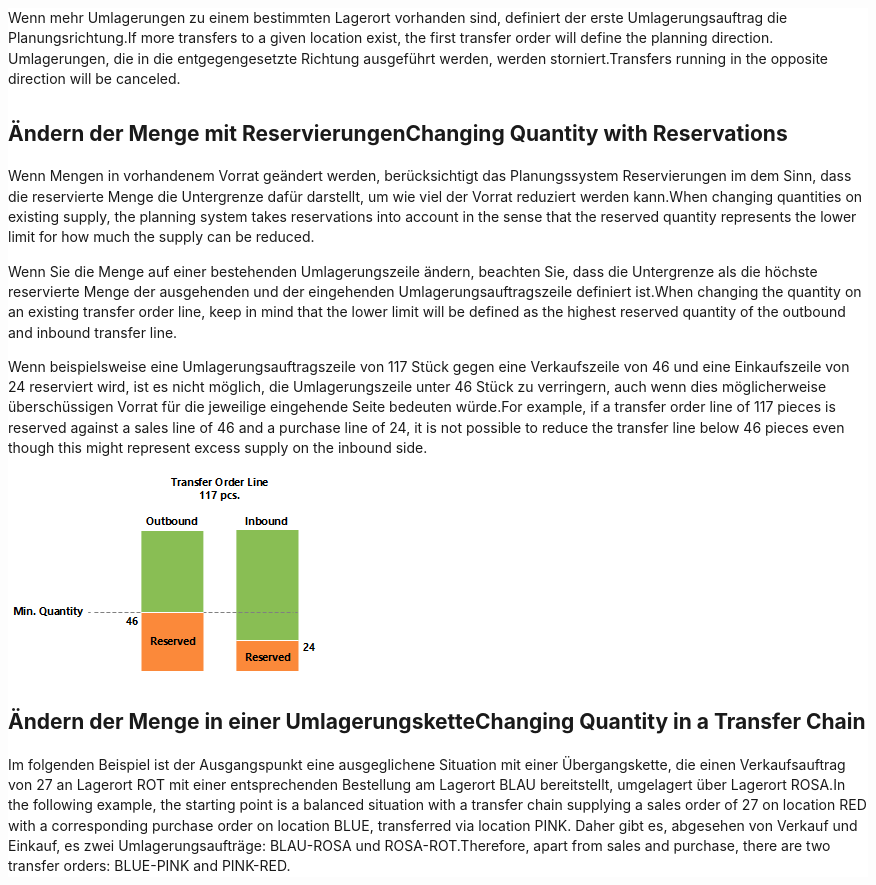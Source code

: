 <span data-ttu-id="7ff9a-145">Wenn mehr Umlagerungen zu einem bestimmten Lagerort vorhanden sind, definiert der erste Umlagerungsauftrag die Planungsrichtung.</span><span class="sxs-lookup"><span data-stu-id="7ff9a-145">If more transfers to a given location exist, the first transfer order will define the planning direction.</span></span> <span data-ttu-id="7ff9a-146">Umlagerungen, die in die entgegengesetzte Richtung ausgeführt werden, werden storniert.</span><span class="sxs-lookup"><span data-stu-id="7ff9a-146">Transfers running in the opposite direction will be canceled.</span></span>  
  
## <a name="changing-quantity-with-reservations"></a><span data-ttu-id="7ff9a-147">Ändern der Menge mit Reservierungen</span><span class="sxs-lookup"><span data-stu-id="7ff9a-147">Changing Quantity with Reservations</span></span>  
<span data-ttu-id="7ff9a-148">Wenn Mengen in vorhandenem Vorrat geändert werden, berücksichtigt das Planungssystem Reservierungen im dem Sinn, dass die reservierte Menge die Untergrenze dafür darstellt, um wie viel der Vorrat reduziert werden kann.</span><span class="sxs-lookup"><span data-stu-id="7ff9a-148">When changing quantities on existing supply, the planning system takes reservations into account in the sense that the reserved quantity represents the lower limit for how much the supply can be reduced.</span></span>  
  
<span data-ttu-id="7ff9a-149">Wenn Sie die Menge auf einer bestehenden Umlagerungszeile ändern, beachten Sie, dass die Untergrenze als die höchste reservierte Menge der ausgehenden und der eingehenden Umlagerungsauftragszeile definiert ist.</span><span class="sxs-lookup"><span data-stu-id="7ff9a-149">When changing the quantity on an existing transfer order line, keep in mind that the lower limit will be defined as the highest reserved quantity of the outbound and inbound transfer line.</span></span>  
  
<span data-ttu-id="7ff9a-150">Wenn beispielsweise eine Umlagerungsauftragszeile von 117 Stück gegen eine Verkaufszeile von 46 und eine Einkaufszeile von 24 reserviert wird, ist es nicht möglich, die Umlagerungszeile unter 46 Stück zu verringern, auch wenn dies möglicherweise überschüssigen Vorrat für die jeweilige eingehende Seite bedeuten würde.</span><span class="sxs-lookup"><span data-stu-id="7ff9a-150">For example, if a transfer order line of 117 pieces is reserved against a sales line of 46 and a purchase line of 24, it is not possible to reduce the transfer line below 46 pieces even though this might represent excess supply on the inbound side.</span></span>  
  
![](media/nav_app_supply_planning_7_transfers8.png "NAV_APP_supply_planning_7_transfers8")  
  
## <a name="changing-quantity-in-a-transfer-chain"></a><span data-ttu-id="7ff9a-151">Ändern der Menge in einer Umlagerungskette</span><span class="sxs-lookup"><span data-stu-id="7ff9a-151">Changing Quantity in a Transfer Chain</span></span>  
<span data-ttu-id="7ff9a-152">Im folgenden Beispiel ist der Ausgangspunkt eine ausgeglichene Situation mit einer Übergangskette, die einen Verkaufsauftrag von 27 an Lagerort ROT mit einer entsprechenden Bestellung am Lagerort BLAU bereitstellt, umgelagert über Lagerort ROSA.</span><span class="sxs-lookup"><span data-stu-id="7ff9a-152">In the following example, the starting point is a balanced situation with a transfer chain supplying a sales order of 27 on location RED with a corresponding purchase order on location BLUE, transferred via location PINK.</span></span> <span data-ttu-id="7ff9a-153">Daher gibt es, abgesehen von Verkauf und Einkauf, es zwei Umlagerungsaufträge: BLAU-ROSA und ROSA-ROT.</span><span class="sxs-lookup"><span data-stu-id="7ff9a-153">Therefore, apart from sales and purchase, there are two transfer orders: BLUE-PINK and PINK-RED.</span></span>  
  